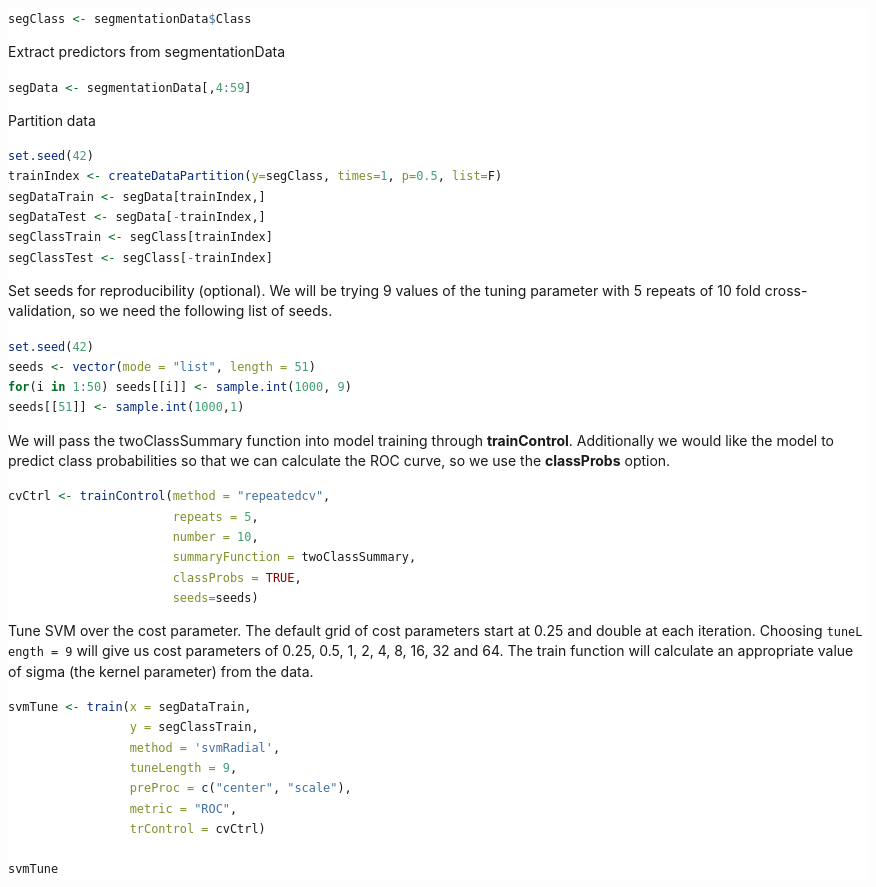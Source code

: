 ```r
segClass <- segmentationData$Class
```

Extract predictors from segmentationData

```r
segData <- segmentationData[,4:59]
```

Partition data

```r
set.seed(42)
trainIndex <- createDataPartition(y=segClass, times=1, p=0.5, list=F)
segDataTrain <- segData[trainIndex,]
segDataTest <- segData[-trainIndex,]
segClassTrain <- segClass[trainIndex]
segClassTest <- segClass[-trainIndex]
```

Set seeds for reproducibility (optional). We will be trying 9 values of the tuning parameter with 5 repeats of 10 fold cross-validation, so we need the following list of seeds.

```r
set.seed(42)
seeds <- vector(mode = "list", length = 51)
for(i in 1:50) seeds[[i]] <- sample.int(1000, 9)
seeds[[51]] <- sample.int(1000,1)
```

We will pass the twoClassSummary function into model training through **trainControl**. Additionally we would like the model to predict class probabilities so that we can calculate the ROC curve, so we use the **classProbs** option. 

```r
cvCtrl <- trainControl(method = "repeatedcv", 
                       repeats = 5,
                       number = 10,
                       summaryFunction = twoClassSummary,
                       classProbs = TRUE,
                       seeds=seeds)
```

Tune SVM over the cost parameter. The default grid of cost parameters start at 0.25 and double at each iteration. Choosing ```tuneLength = 9``` will give us cost parameters of 0.25, 0.5, 1, 2, 4, 8, 16, 32 and 64. The train function will calculate an appropriate value of sigma (the kernel parameter) from the data.

```r
svmTune <- train(x = segDataTrain,
                 y = segClassTrain,
                 method = 'svmRadial',
                 tuneLength = 9,
                 preProc = c("center", "scale"),
                 metric = "ROC",
                 trControl = cvCtrl)

svmTune
```
